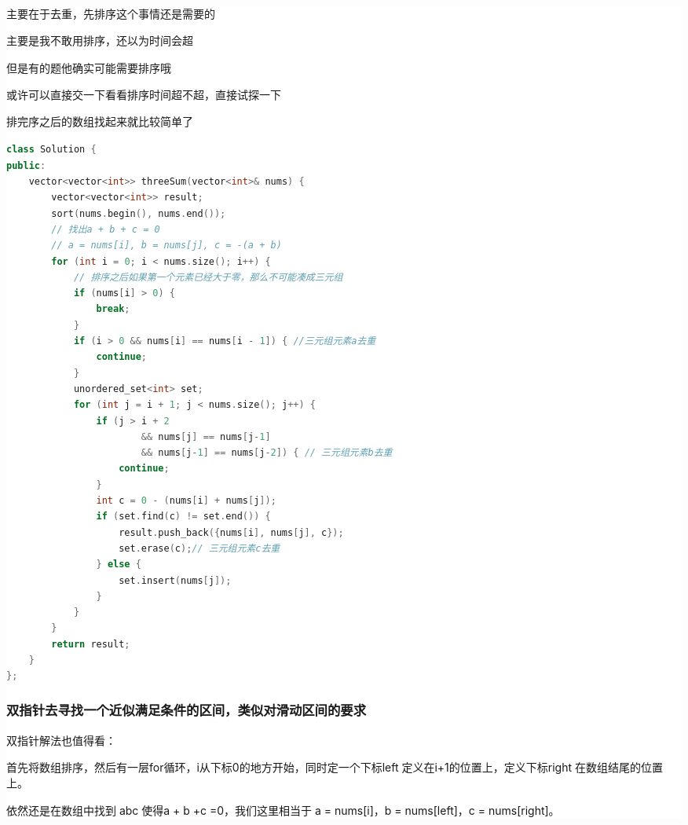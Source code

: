 主要在于去重，先排序这个事情还是需要的

主要是我不敢用排序，还以为时间会超

但是有的题他确实可能需要排序哦

或许可以直接交一下看看排序时间超不超，直接试探一下

排完序之后的数组找起来就比较简单了

```cpp
class Solution {
public:
    vector<vector<int>> threeSum(vector<int>& nums) {
        vector<vector<int>> result;
        sort(nums.begin(), nums.end());
        // 找出a + b + c = 0
        // a = nums[i], b = nums[j], c = -(a + b)
        for (int i = 0; i < nums.size(); i++) {
            // 排序之后如果第一个元素已经大于零，那么不可能凑成三元组
            if (nums[i] > 0) {
                break;
            }
            if (i > 0 && nums[i] == nums[i - 1]) { //三元组元素a去重
                continue;
            }
            unordered_set<int> set;
            for (int j = i + 1; j < nums.size(); j++) {
                if (j > i + 2
                        && nums[j] == nums[j-1]
                        && nums[j-1] == nums[j-2]) { // 三元组元素b去重
                    continue;
                }
                int c = 0 - (nums[i] + nums[j]);
                if (set.find(c) != set.end()) {
                    result.push_back({nums[i], nums[j], c});
                    set.erase(c);// 三元组元素c去重
                } else {
                    set.insert(nums[j]);
                }
            }
        }
        return result;
    }
};
```

### 双指针去寻找一个近似满足条件的区间，类似对滑动区间的要求

双指针解法也值得看：

首先将数组排序，然后有一层for循环，i从下标0的地方开始，同时定一个下标left 定义在i+1的位置上，定义下标right 在数组结尾的位置上。

依然还是在数组中找到 abc 使得a + b +c =0，我们这里相当于 a = nums[i]，b = nums[left]，c = nums[right]。
